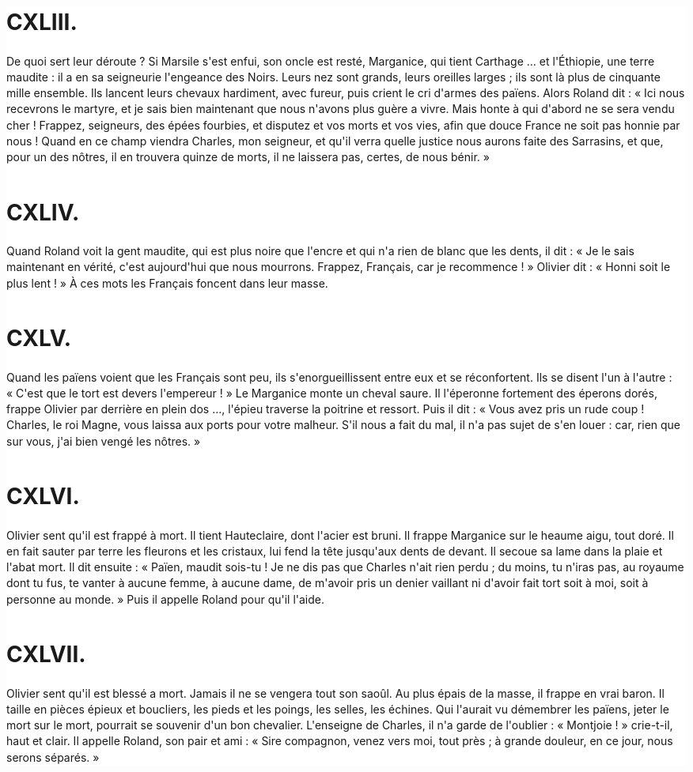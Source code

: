 
# CXLIII.

De quoi sert leur déroute ? Si Marsile s'est enfui, son oncle est resté, Marganice, qui tient Carthage … et l'Éthiopie, une terre maudite : il a en sa seigneurie l'engeance des Noirs. Leurs nez sont grands, leurs oreilles larges ; ils sont là plus de cinquante mille ensemble. Ils lancent leurs chevaux hardiment, avec fureur, puis crient le cri d'armes des païens. Alors Roland dit : « Ici nous recevrons le martyre, et je sais bien maintenant que nous n'avons plus guère a vivre. Mais honte à qui d'abord ne se sera vendu cher ! Frappez, seigneurs, des épées fourbies, et disputez et vos morts et vos vies, afin que douce France ne soit pas honnie par nous ! Quand en ce champ viendra Charles, mon seigneur, et qu'il verra quelle justice nous aurons faite des Sarrasins, et que, pour un des nôtres, il en trouvera quinze de morts, il ne laissera pas, certes, de nous bénir. »


# CXLIV.

Quand Roland voit la gent maudite, qui est plus noire que l'encre et qui n'a rien de blanc que les dents, il dit : « Je le sais maintenant en vérité, c'est aujourd'hui que nous mourrons. Frappez, Français, car je recommence ! » Olivier dit : « Honni soit le plus lent ! » À ces mots les Français foncent dans leur masse.


# CXLV.

Quand les païens voient que les Français sont peu, ils s'enorgueillissent entre eux et se réconfortent. Ils se disent l'un à l'autre : « C'est que le tort est devers l'empereur ! » Le Marganice monte un cheval saure. Il l'éperonne fortement des éperons dorés, frappe Olivier par derrière en plein dos …, l'épieu traverse la poitrine et ressort. Puis il dit : « Vous avez pris un rude coup ! Charles, le roi Magne, vous laissa aux ports pour votre malheur. S'il nous a fait du mal, il n'a pas sujet de s'en louer : car, rien que sur vous, j'ai bien vengé les nôtres. »


# CXLVI.

Olivier sent qu'il est frappé à mort. Il tient Hauteclaire, dont l'acier est bruni. Il frappe Marganice sur le heaume aigu, tout doré. Il en fait sauter par terre les fleurons et les cristaux, lui fend la tête jusqu'aux dents de devant. Il secoue sa lame dans la plaie et l'abat mort. Il dit ensuite : « Païen, maudit sois-tu ! Je ne dis pas que Charles n'ait rien perdu ; du moins, tu n'iras pas, au royaume dont tu fus, te vanter à aucune femme, à aucune dame, de m'avoir pris un denier vaillant ni d'avoir fait tort soit à moi, soit à personne au monde. » Puis il appelle Roland pour qu'il l'aide.


# CXLVII.

Olivier sent qu'il est blessé a mort. Jamais il ne se vengera tout son saoûl. Au plus épais de la masse, il frappe en vrai baron. Il taille en pièces épieux et boucliers, les pieds et les poings, les selles, les échines. Qui l'aurait vu démembrer les païens, jeter le mort sur le mort, pourrait se souvenir d'un bon chevalier. L'enseigne de Charles, il n'a garde de l'oublier : « Montjoie ! » crie-t-il, haut et clair. Il appelle Roland, son pair et ami : « Sire compagnon, venez vers moi, tout près ; à grande douleur, en ce jour, nous serons séparés. »
